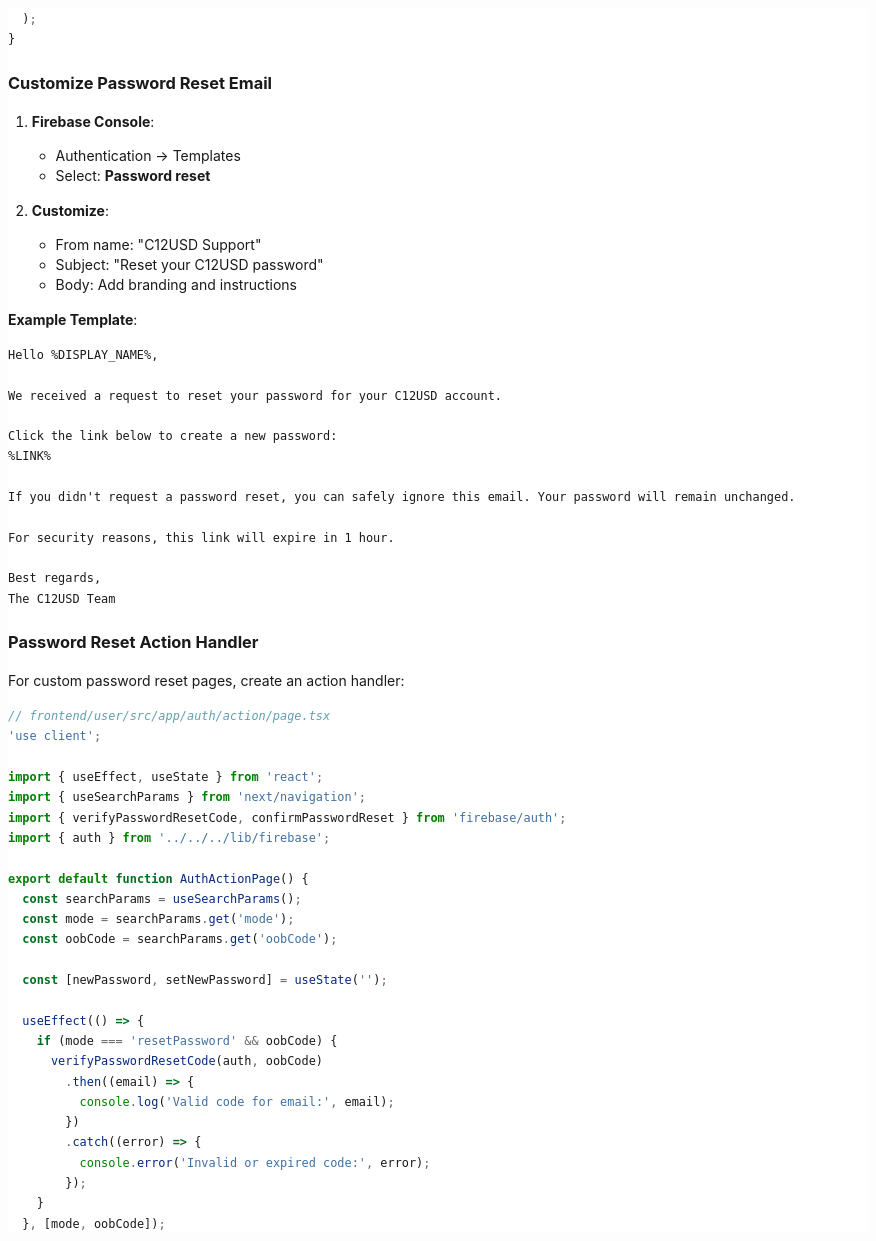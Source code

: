 ```typescript
  );
}
```

### Customize Password Reset Email

1. **Firebase Console**:
   - Authentication → Templates
   - Select: **Password reset**

2. **Customize**:
   - From name: "C12USD Support"
   - Subject: "Reset your C12USD password"
   - Body: Add branding and instructions

**Example Template**:
```html
Hello %DISPLAY_NAME%,

We received a request to reset your password for your C12USD account.

Click the link below to create a new password:
%LINK%

If you didn't request a password reset, you can safely ignore this email. Your password will remain unchanged.

For security reasons, this link will expire in 1 hour.

Best regards,
The C12USD Team
```

### Password Reset Action Handler

For custom password reset pages, create an action handler:

```typescript
// frontend/user/src/app/auth/action/page.tsx
'use client';

import { useEffect, useState } from 'react';
import { useSearchParams } from 'next/navigation';
import { verifyPasswordResetCode, confirmPasswordReset } from 'firebase/auth';
import { auth } from '../../../lib/firebase';

export default function AuthActionPage() {
  const searchParams = useSearchParams();
  const mode = searchParams.get('mode');
  const oobCode = searchParams.get('oobCode');

  const [newPassword, setNewPassword] = useState('');

  useEffect(() => {
    if (mode === 'resetPassword' && oobCode) {
      verifyPasswordResetCode(auth, oobCode)
        .then((email) => {
          console.log('Valid code for email:', email);
        })
        .catch((error) => {
          console.error('Invalid or expired code:', error);
        });
    }
  }, [mode, oobCode]);

```